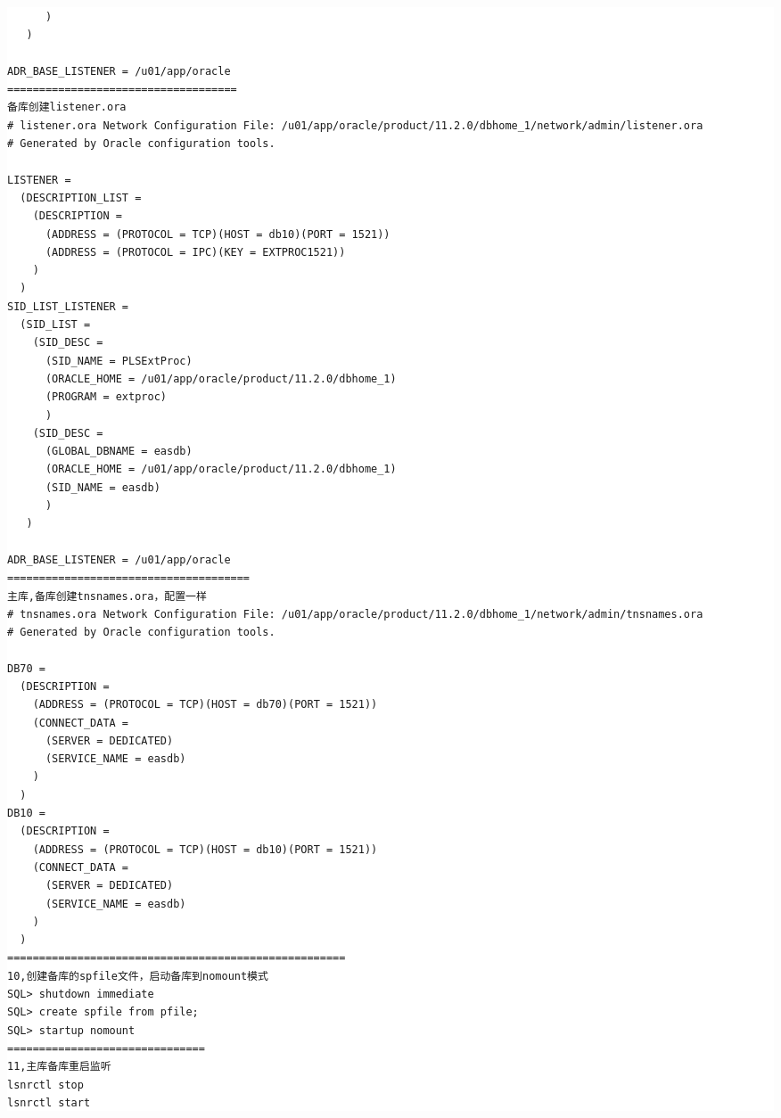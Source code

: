 ```plsql
      )
   )
      
ADR_BASE_LISTENER = /u01/app/oracle
====================================
备库创建listener.ora
# listener.ora Network Configuration File: /u01/app/oracle/product/11.2.0/dbhome_1/network/admin/listener.ora
# Generated by Oracle configuration tools.

LISTENER =
  (DESCRIPTION_LIST =
    (DESCRIPTION =
      (ADDRESS = (PROTOCOL = TCP)(HOST = db10)(PORT = 1521))
      (ADDRESS = (PROTOCOL = IPC)(KEY = EXTPROC1521))
    )
  )
SID_LIST_LISTENER =
  (SID_LIST = 
    (SID_DESC =
      (SID_NAME = PLSExtProc)
      (ORACLE_HOME = /u01/app/oracle/product/11.2.0/dbhome_1)
      (PROGRAM = extproc)
      )
    (SID_DESC = 
      (GLOBAL_DBNAME = easdb)
      (ORACLE_HOME = /u01/app/oracle/product/11.2.0/dbhome_1)
      (SID_NAME = easdb)
      )
   )
      
ADR_BASE_LISTENER = /u01/app/oracle
======================================
主库,备库创建tnsnames.ora，配置一样
# tnsnames.ora Network Configuration File: /u01/app/oracle/product/11.2.0/dbhome_1/network/admin/tnsnames.ora
# Generated by Oracle configuration tools.

DB70 =
  (DESCRIPTION =
    (ADDRESS = (PROTOCOL = TCP)(HOST = db70)(PORT = 1521))
    (CONNECT_DATA =
      (SERVER = DEDICATED)
      (SERVICE_NAME = easdb)
    )
  )
DB10 =
  (DESCRIPTION =
    (ADDRESS = (PROTOCOL = TCP)(HOST = db10)(PORT = 1521))
    (CONNECT_DATA =
      (SERVER = DEDICATED)
      (SERVICE_NAME = easdb)
    )
  )
=====================================================
10,创建备库的spfile文件，启动备库到nomount模式
SQL> shutdown immediate
SQL> create spfile from pfile;
SQL> startup nomount
===============================
11,主库备库重启监听
lsnrctl stop
lsnrctl start
```